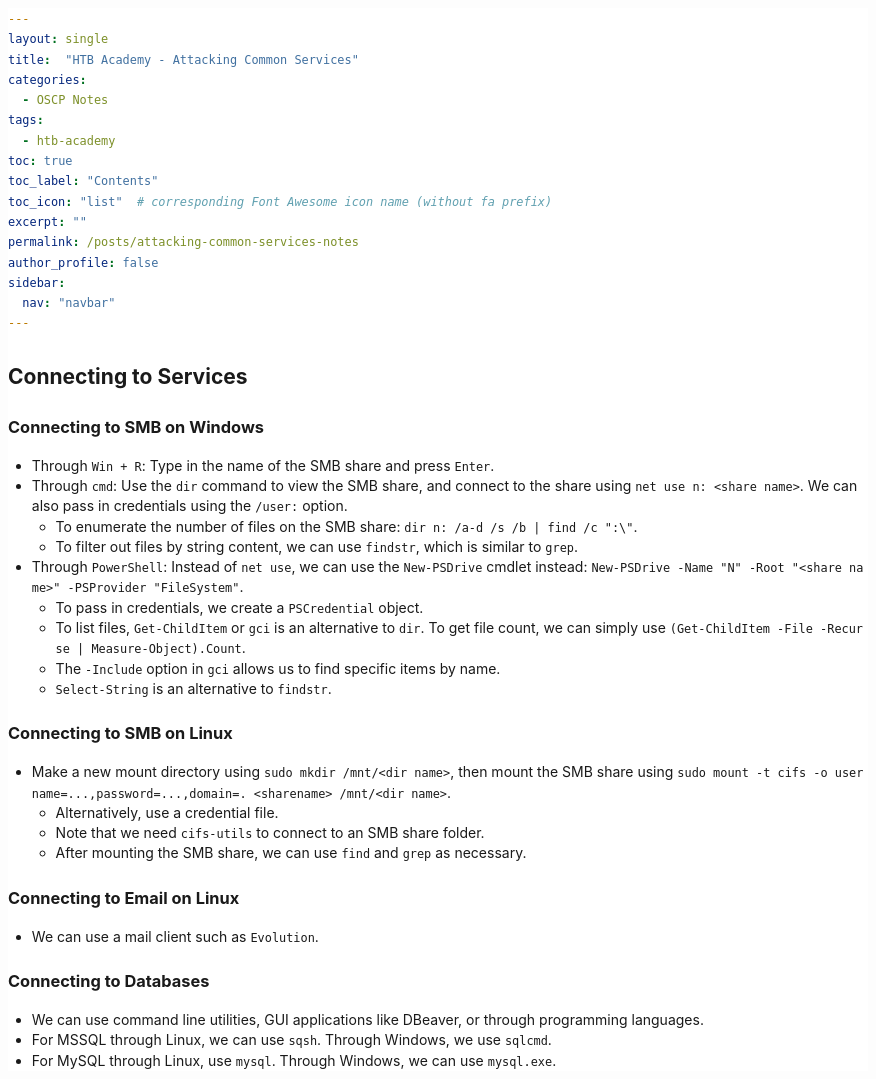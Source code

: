 ```yaml
---
layout: single
title:  "HTB Academy - Attacking Common Services"
categories: 
  - OSCP Notes
tags:
  - htb-academy
toc: true
toc_label: "Contents"
toc_icon: "list"  # corresponding Font Awesome icon name (without fa prefix)
excerpt: ""
permalink: /posts/attacking-common-services-notes
author_profile: false
sidebar:
  nav: "navbar"
---
```


## Connecting to Services

### Connecting to SMB on Windows

* Through `Win + R`: Type in the name of the SMB share and press `Enter`.
* Through `cmd`: Use the `dir` command to view the SMB share, and connect to the share using `net use n: <share name>`. We can also pass in credentials using the `/user:` option.
  * To enumerate the number of files on the SMB share: `dir n: /a-d /s /b | find /c ":\"`.
  * To filter out files by string content, we can use `findstr`, which is similar to `grep`.
* Through `PowerShell`: Instead of `net use`, we can use the `New-PSDrive` cmdlet instead: `New-PSDrive -Name "N" -Root "<share name>" -PSProvider "FileSystem"`.
  * To pass in credentials, we create a `PSCredential` object.
  * To list files, `Get-ChildItem` or `gci` is an alternative to `dir`. To get file count, we can simply use `(Get-ChildItem -File -Recurse | Measure-Object).Count`.
  * The `-Include` option in `gci` allows us to find specific items by name.
  * `Select-String` is an alternative to `findstr`.

### Connecting to SMB on Linux

* Make a new mount directory using `sudo mkdir /mnt/<dir name>`, then mount the SMB share using `sudo mount -t cifs -o username=...,password=...,domain=. <sharename> /mnt/<dir name>`.
  * Alternatively, use a credential file.
  * Note that we need `cifs-utils` to connect to an SMB share folder.
  * After mounting the SMB share, we can use `find` and `grep` as necessary.

### Connecting to Email on Linux

* We can use a mail client such as `Evolution`.

### Connecting to Databases

* We can use command line utilities, GUI applications like DBeaver, or through programming languages.
* For MSSQL through Linux, we can use `sqsh`. Through Windows, we use `sqlcmd`.
* For MySQL through Linux, use `mysql`. Through Windows, we can use `mysql.exe`.
